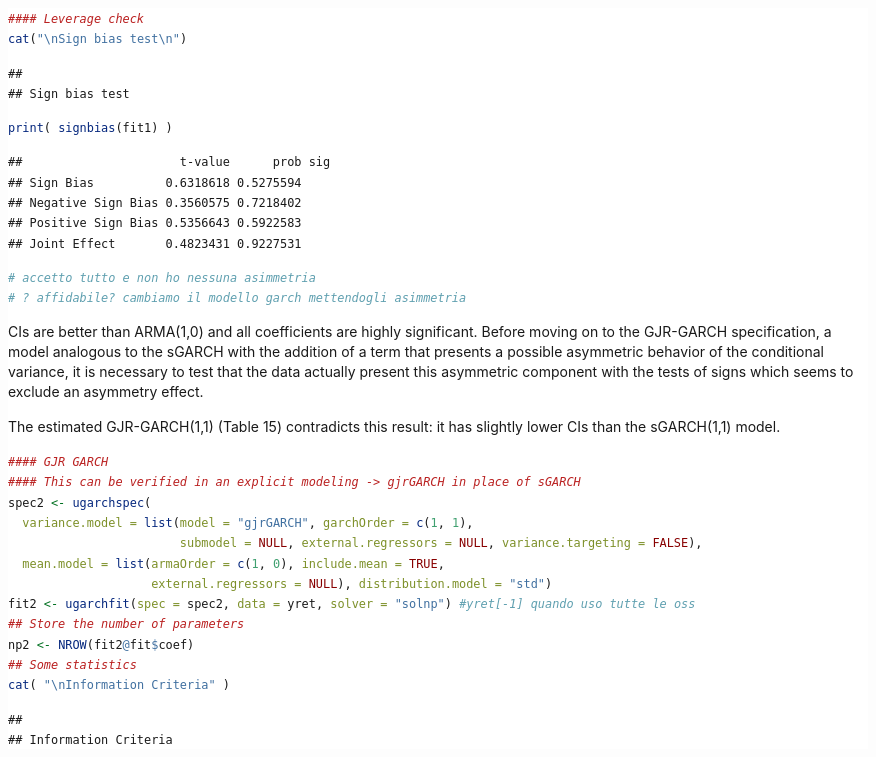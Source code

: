 ``` r
#### Leverage check
cat("\nSign bias test\n")
```

    ## 
    ## Sign bias test

``` r
print( signbias(fit1) )
```

    ##                      t-value      prob sig
    ## Sign Bias          0.6318618 0.5275594    
    ## Negative Sign Bias 0.3560575 0.7218402    
    ## Positive Sign Bias 0.5356643 0.5922583    
    ## Joint Effect       0.4823431 0.9227531

``` r
# accetto tutto e non ho nessuna asimmetria
# ? affidabile? cambiamo il modello garch mettendogli asimmetria
```

CIs are better than ARMA(1,0) and all coefficients are highly
significant. Before moving on to the GJR-GARCH specification, a model
analogous to the sGARCH with the addition of a term that presents a
possible asymmetric behavior of the conditional variance, it is
necessary to test that the data actually present this asymmetric
component with the tests of signs which seems to exclude an asymmetry
effect.

The estimated GJR-GARCH(1,1) (Table 15) contradicts this result: it has
slightly lower CIs than the sGARCH(1,1) model.

``` r
#### GJR GARCH
#### This can be verified in an explicit modeling -> gjrGARCH in place of sGARCH
spec2 <- ugarchspec(
  variance.model = list(model = "gjrGARCH", garchOrder = c(1, 1), 
                        submodel = NULL, external.regressors = NULL, variance.targeting = FALSE), 
  mean.model = list(armaOrder = c(1, 0), include.mean = TRUE, 
                    external.regressors = NULL), distribution.model = "std")
fit2 <- ugarchfit(spec = spec2, data = yret, solver = "solnp") #yret[-1] quando uso tutte le oss
## Store the number of parameters
np2 <- NROW(fit2@fit$coef)
## Some statistics
cat( "\nInformation Criteria" )
```

    ## 
    ## Information Criteria
